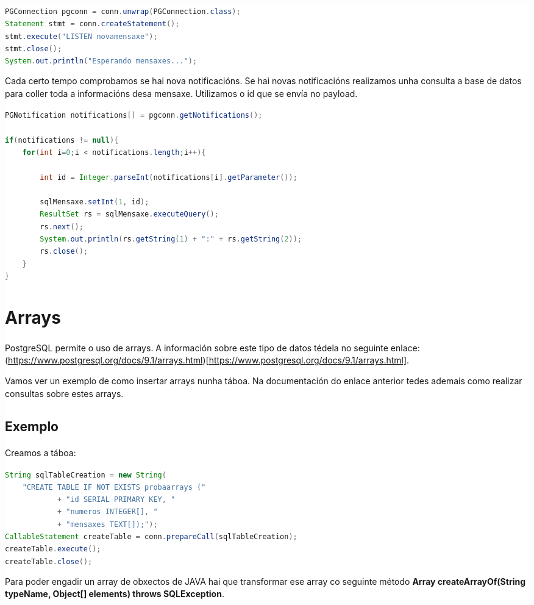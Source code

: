 ```java
PGConnection pgconn = conn.unwrap(PGConnection.class);
Statement stmt = conn.createStatement();
stmt.execute("LISTEN novamensaxe");
stmt.close();
System.out.println("Esperando mensaxes...");
```

Cada certo tempo comprobamos se hai nova notificacións. Se hai novas notificacións realizamos unha consulta a base de datos para coller toda a informacións desa mensaxe. Utilizamos o id que se envía no payload.

```java
PGNotification notifications[] = pgconn.getNotifications();

if(notifications != null){
    for(int i=0;i < notifications.length;i++){

        int id = Integer.parseInt(notifications[i].getParameter());

        sqlMensaxe.setInt(1, id);
        ResultSet rs = sqlMensaxe.executeQuery();
        rs.next();
        System.out.println(rs.getString(1) + ":" + rs.getString(2));
        rs.close();
    }
}
```

# Arrays

PostgreSQL permite o uso de arrays. A información sobre este tipo de datos tédela no seguinte enlace: (https://www.postgresql.org/docs/9.1/arrays.html)[https://www.postgresql.org/docs/9.1/arrays.html].

Vamos ver un exemplo de como insertar arrays nunha táboa. Na documentación do enlace anterior tedes ademais como realizar consultas sobre estes arrays.

## Exemplo

Creamos a táboa:
```java
String sqlTableCreation = new String(
    "CREATE TABLE IF NOT EXISTS probaarrays ("
            + "id SERIAL PRIMARY KEY, "
            + "numeros INTEGER[], "
            + "mensaxes TEXT[]);");
CallableStatement createTable = conn.prepareCall(sqlTableCreation);
createTable.execute();
createTable.close();
```

Para poder engadir un array de obxectos de JAVA hai que transformar ese array co seguinte método **Array createArrayOf(String typeName, Object[] elements) throws SQLException**.
